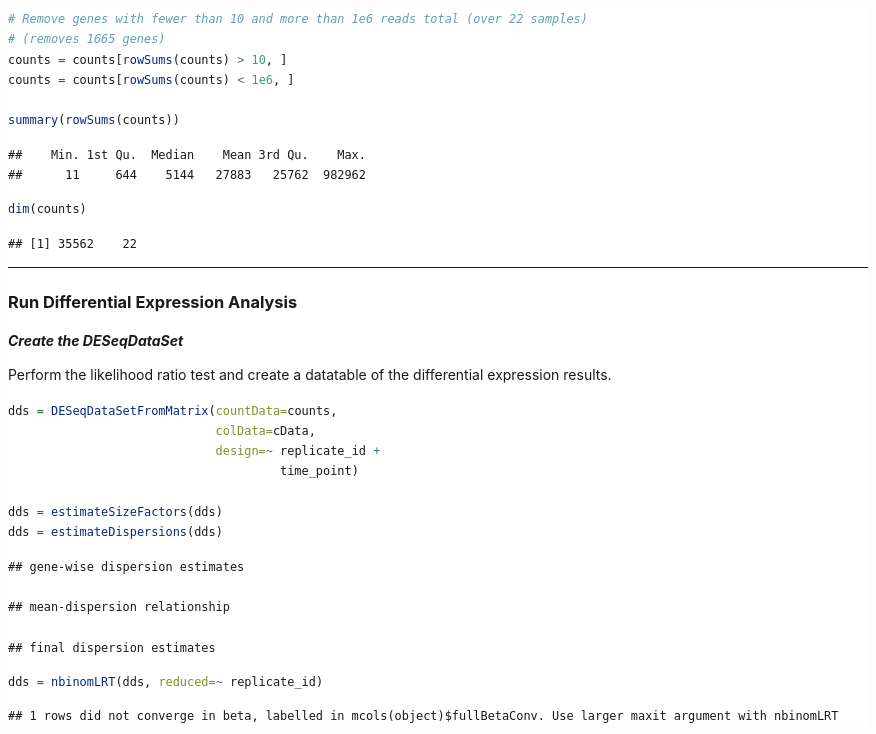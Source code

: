 ``` r
# Remove genes with fewer than 10 and more than 1e6 reads total (over 22 samples)
# (removes 1665 genes)
counts = counts[rowSums(counts) > 10, ]
counts = counts[rowSums(counts) < 1e6, ]

summary(rowSums(counts))
```

    ##    Min. 1st Qu.  Median    Mean 3rd Qu.    Max. 
    ##      11     644    5144   27883   25762  982962

``` r
dim(counts)
```

    ## [1] 35562    22

-----

### Run Differential Expression Analysis

***Create the DESeqDataSet***

Perform the likelihood ratio test and create a datatable of the
differential expression results.

``` r
dds = DESeqDataSetFromMatrix(countData=counts,
                             colData=cData,
                             design=~ replicate_id + 
                                      time_point)

dds = estimateSizeFactors(dds)
dds = estimateDispersions(dds)
```

    ## gene-wise dispersion estimates

    ## mean-dispersion relationship

    ## final dispersion estimates

``` r
dds = nbinomLRT(dds, reduced=~ replicate_id)
```

    ## 1 rows did not converge in beta, labelled in mcols(object)$fullBetaConv. Use larger maxit argument with nbinomLRT
